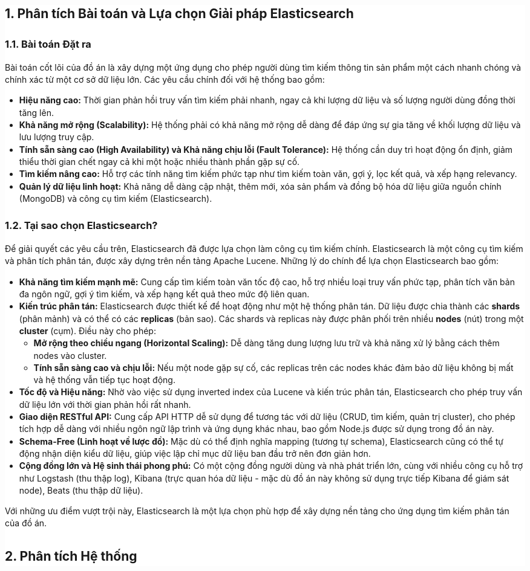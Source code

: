 ## 1. Phân tích Bài toán và Lựa chọn Giải pháp Elasticsearch

### 1.1. Bài toán Đặt ra

Bài toán cốt lõi của đồ án là xây dựng một ứng dụng cho phép người dùng tìm kiếm thông tin sản phẩm một cách nhanh chóng và chính xác từ một cơ sở dữ liệu lớn. Các yêu cầu chính đối với hệ thống bao gồm:

- **Hiệu năng cao:** Thời gian phản hồi truy vấn tìm kiếm phải nhanh, ngay cả khi lượng dữ liệu và số lượng người dùng đồng thời tăng lên.
- **Khả năng mở rộng (Scalability):** Hệ thống phải có khả năng mở rộng dễ dàng để đáp ứng sự gia tăng về khối lượng dữ liệu và lưu lượng truy cập.
- **Tính sẵn sàng cao (High Availability) và Khả năng chịu lỗi (Fault Tolerance):** Hệ thống cần duy trì hoạt động ổn định, giảm thiểu thời gian chết ngay cả khi một hoặc nhiều thành phần gặp sự cố.
- **Tìm kiếm nâng cao:** Hỗ trợ các tính năng tìm kiếm phức tạp như tìm kiếm toàn văn, gợi ý, lọc kết quả, và xếp hạng relevancy.
- **Quản lý dữ liệu linh hoạt:** Khả năng dễ dàng cập nhật, thêm mới, xóa sản phẩm và đồng bộ hóa dữ liệu giữa nguồn chính (MongoDB) và công cụ tìm kiếm (Elasticsearch).

### 1.2. Tại sao chọn Elasticsearch?

Để giải quyết các yêu cầu trên, Elasticsearch đã được lựa chọn làm công cụ tìm kiếm chính. Elasticsearch là một công cụ tìm kiếm và phân tích phân tán, được xây dựng trên nền tảng Apache Lucene. Những lý do chính để lựa chọn Elasticsearch bao gồm:

- **Khả năng tìm kiếm mạnh mẽ:** Cung cấp tìm kiếm toàn văn tốc độ cao, hỗ trợ nhiều loại truy vấn phức tạp, phân tích văn bản đa ngôn ngữ, gợi ý tìm kiếm, và xếp hạng kết quả theo mức độ liên quan.
- **Kiến trúc phân tán:** Elasticsearch được thiết kế để hoạt động như một hệ thống phân tán. Dữ liệu được chia thành các **shards** (phân mảnh) và có thể có các **replicas** (bản sao). Các shards và replicas này được phân phối trên nhiều **nodes** (nút) trong một **cluster** (cụm). Điều này cho phép:
  - **Mở rộng theo chiều ngang (Horizontal Scaling):** Dễ dàng tăng dung lượng lưu trữ và khả năng xử lý bằng cách thêm nodes vào cluster.
  - **Tính sẵn sàng cao và chịu lỗi:** Nếu một node gặp sự cố, các replicas trên các nodes khác đảm bảo dữ liệu không bị mất và hệ thống vẫn tiếp tục hoạt động.
- **Tốc độ và Hiệu năng:** Nhờ vào việc sử dụng inverted index của Lucene và kiến trúc phân tán, Elasticsearch cho phép truy vấn dữ liệu lớn với thời gian phản hồi rất nhanh.
- **Giao diện RESTful API:** Cung cấp API HTTP dễ sử dụng để tương tác với dữ liệu (CRUD, tìm kiếm, quản trị cluster), cho phép tích hợp dễ dàng với nhiều ngôn ngữ lập trình và ứng dụng khác nhau, bao gồm Node.js được sử dụng trong đồ án này.
- **Schema-Free (Linh hoạt về lược đồ):** Mặc dù có thể định nghĩa mapping (tương tự schema), Elasticsearch cũng có thể tự động nhận diện kiểu dữ liệu, giúp việc lập chỉ mục dữ liệu ban đầu trở nên đơn giản hơn.
- **Cộng đồng lớn và Hệ sinh thái phong phú:** Có một cộng đồng người dùng và nhà phát triển lớn, cùng với nhiều công cụ hỗ trợ như Logstash (thu thập log), Kibana (trực quan hóa dữ liệu - mặc dù đồ án này không sử dụng trực tiếp Kibana để giám sát node), Beats (thu thập dữ liệu).

Với những ưu điểm vượt trội này, Elasticsearch là một lựa chọn phù hợp để xây dựng nền tảng cho ứng dụng tìm kiếm phân tán của đồ án.

## 2. Phân tích Hệ thống
